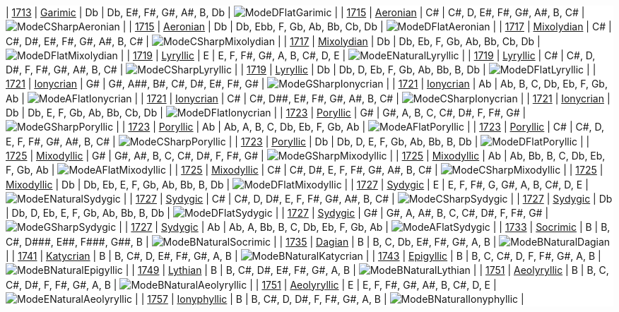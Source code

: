 | [1713](https://ianring.com/musictheory/scales/1713) | [Garimic](ModeDFlatGarimic.md) | Db | Db, E#, F#, G#, A#, B, Db | ![ModeDFlatGarimic](ModeDFlatGarimic.png) |
| [1715](https://ianring.com/musictheory/scales/1715) | [Aeronian](ModeCSharpAeronian.md) | C# | C#, D, E#, F#, G#, A#, B, C# | ![ModeCSharpAeronian](ModeCSharpAeronian.png) |
| [1715](https://ianring.com/musictheory/scales/1715) | [Aeronian](ModeDFlatAeronian.md) | Db | Db, Ebb, F, Gb, Ab, Bb, Cb, Db | ![ModeDFlatAeronian](ModeDFlatAeronian.png) |
| [1717](https://ianring.com/musictheory/scales/1717) | [Mixolydian](ModeCSharpMixolydian.md) | C# | C#, D#, E#, F#, G#, A#, B, C# | ![ModeCSharpMixolydian](ModeCSharpMixolydian.png) |
| [1717](https://ianring.com/musictheory/scales/1717) | [Mixolydian](ModeDFlatMixolydian.md) | Db | Db, Eb, F, Gb, Ab, Bb, Cb, Db | ![ModeDFlatMixolydian](ModeDFlatMixolydian.png) |
| [1719](https://ianring.com/musictheory/scales/1719) | [Lyryllic](ModeENaturalLyryllic.md) | E | E, F, F#, G#, A, B, C#, D, E | ![ModeENaturalLyryllic](ModeENaturalLyryllic.png) |
| [1719](https://ianring.com/musictheory/scales/1719) | [Lyryllic](ModeCSharpLyryllic.md) | C# | C#, D, D#, F, F#, G#, A#, B, C# | ![ModeCSharpLyryllic](ModeCSharpLyryllic.png) |
| [1719](https://ianring.com/musictheory/scales/1719) | [Lyryllic](ModeDFlatLyryllic.md) | Db | Db, D, Eb, F, Gb, Ab, Bb, B, Db | ![ModeDFlatLyryllic](ModeDFlatLyryllic.png) |
| [1721](https://ianring.com/musictheory/scales/1721) | [Ionycrian](ModeGSharpIonycrian.md) | G# | G#, A##, B#, C#, D#, E#, F#, G# | ![ModeGSharpIonycrian](ModeGSharpIonycrian.png) |
| [1721](https://ianring.com/musictheory/scales/1721) | [Ionycrian](ModeAFlatIonycrian.md) | Ab | Ab, B, C, Db, Eb, F, Gb, Ab | ![ModeAFlatIonycrian](ModeAFlatIonycrian.png) |
| [1721](https://ianring.com/musictheory/scales/1721) | [Ionycrian](ModeCSharpIonycrian.md) | C# | C#, D##, E#, F#, G#, A#, B, C# | ![ModeCSharpIonycrian](ModeCSharpIonycrian.png) |
| [1721](https://ianring.com/musictheory/scales/1721) | [Ionycrian](ModeDFlatIonycrian.md) | Db | Db, E, F, Gb, Ab, Bb, Cb, Db | ![ModeDFlatIonycrian](ModeDFlatIonycrian.png) |
| [1723](https://ianring.com/musictheory/scales/1723) | [Poryllic](ModeGSharpPoryllic.md) | G# | G#, A, B, C, C#, D#, F, F#, G# | ![ModeGSharpPoryllic](ModeGSharpPoryllic.png) |
| [1723](https://ianring.com/musictheory/scales/1723) | [Poryllic](ModeAFlatPoryllic.md) | Ab | Ab, A, B, C, Db, Eb, F, Gb, Ab | ![ModeAFlatPoryllic](ModeAFlatPoryllic.png) |
| [1723](https://ianring.com/musictheory/scales/1723) | [Poryllic](ModeCSharpPoryllic.md) | C# | C#, D, E, F, F#, G#, A#, B, C# | ![ModeCSharpPoryllic](ModeCSharpPoryllic.png) |
| [1723](https://ianring.com/musictheory/scales/1723) | [Poryllic](ModeDFlatPoryllic.md) | Db | Db, D, E, F, Gb, Ab, Bb, B, Db | ![ModeDFlatPoryllic](ModeDFlatPoryllic.png) |
| [1725](https://ianring.com/musictheory/scales/1725) | [Mixodyllic](ModeGSharpMixodyllic.md) | G# | G#, A#, B, C, C#, D#, F, F#, G# | ![ModeGSharpMixodyllic](ModeGSharpMixodyllic.png) |
| [1725](https://ianring.com/musictheory/scales/1725) | [Mixodyllic](ModeAFlatMixodyllic.md) | Ab | Ab, Bb, B, C, Db, Eb, F, Gb, Ab | ![ModeAFlatMixodyllic](ModeAFlatMixodyllic.png) |
| [1725](https://ianring.com/musictheory/scales/1725) | [Mixodyllic](ModeCSharpMixodyllic.md) | C# | C#, D#, E, F, F#, G#, A#, B, C# | ![ModeCSharpMixodyllic](ModeCSharpMixodyllic.png) |
| [1725](https://ianring.com/musictheory/scales/1725) | [Mixodyllic](ModeDFlatMixodyllic.md) | Db | Db, Eb, E, F, Gb, Ab, Bb, B, Db | ![ModeDFlatMixodyllic](ModeDFlatMixodyllic.png) |
| [1727](https://ianring.com/musictheory/scales/1727) | [Sydygic](ModeENaturalSydygic.md) | E | E, F, F#, G, G#, A, B, C#, D, E | ![ModeENaturalSydygic](ModeENaturalSydygic.png) |
| [1727](https://ianring.com/musictheory/scales/1727) | [Sydygic](ModeCSharpSydygic.md) | C# | C#, D, D#, E, F, F#, G#, A#, B, C# | ![ModeCSharpSydygic](ModeCSharpSydygic.png) |
| [1727](https://ianring.com/musictheory/scales/1727) | [Sydygic](ModeDFlatSydygic.md) | Db | Db, D, Eb, E, F, Gb, Ab, Bb, B, Db | ![ModeDFlatSydygic](ModeDFlatSydygic.png) |
| [1727](https://ianring.com/musictheory/scales/1727) | [Sydygic](ModeGSharpSydygic.md) | G# | G#, A, A#, B, C, C#, D#, F, F#, G# | ![ModeGSharpSydygic](ModeGSharpSydygic.png) |
| [1727](https://ianring.com/musictheory/scales/1727) | [Sydygic](ModeAFlatSydygic.md) | Ab | Ab, A, Bb, B, C, Db, Eb, F, Gb, Ab | ![ModeAFlatSydygic](ModeAFlatSydygic.png) |
| [1733](https://ianring.com/musictheory/scales/1733) | [Socrimic](ModeBNaturalSocrimic.md) | B | B, C#, D###, E##, F###, G##, B | ![ModeBNaturalSocrimic](ModeBNaturalSocrimic.png) |
| [1735](https://ianring.com/musictheory/scales/1735) | [Dagian](ModeBNaturalDagian.md) | B | B, C, Db, E#, F#, G#, A, B | ![ModeBNaturalDagian](ModeBNaturalDagian.png) |
| [1741](https://ianring.com/musictheory/scales/1741) | [Katycrian](ModeBNaturalKatycrian.md) | B | B, C#, D, E#, F#, G#, A, B | ![ModeBNaturalKatycrian](ModeBNaturalKatycrian.png) |
| [1743](https://ianring.com/musictheory/scales/1743) | [Epigyllic](ModeBNaturalEpigyllic.md) | B | B, C, C#, D, F, F#, G#, A, B | ![ModeBNaturalEpigyllic](ModeBNaturalEpigyllic.png) |
| [1749](https://ianring.com/musictheory/scales/1749) | [Lythian](ModeBNaturalLythian.md) | B | B, C#, D#, E#, F#, G#, A, B | ![ModeBNaturalLythian](ModeBNaturalLythian.png) |
| [1751](https://ianring.com/musictheory/scales/1751) | [Aeolyryllic](ModeBNaturalAeolyryllic.md) | B | B, C, C#, D#, F, F#, G#, A, B | ![ModeBNaturalAeolyryllic](ModeBNaturalAeolyryllic.png) |
| [1751](https://ianring.com/musictheory/scales/1751) | [Aeolyryllic](ModeENaturalAeolyryllic.md) | E | E, F, F#, G#, A#, B, C#, D, E | ![ModeENaturalAeolyryllic](ModeENaturalAeolyryllic.png) |
| [1757](https://ianring.com/musictheory/scales/1757) | [Ionyphyllic](ModeBNaturalIonyphyllic.md) | B | B, C#, D, D#, F, F#, G#, A, B | ![ModeBNaturalIonyphyllic](ModeBNaturalIonyphyllic.png) |